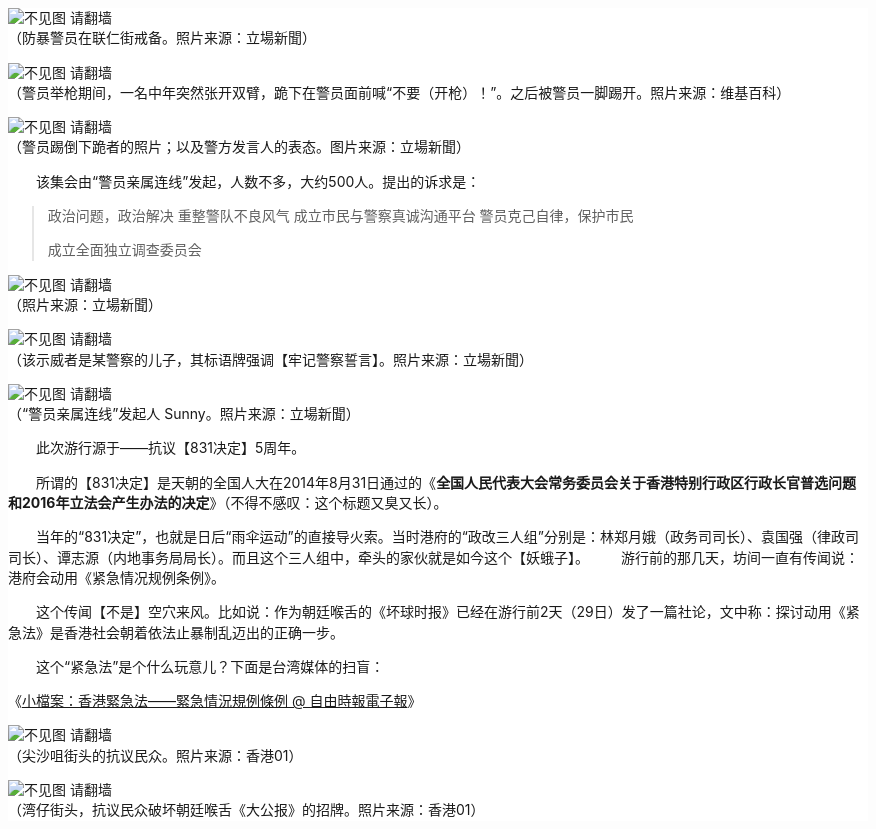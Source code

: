 
![不见图 请翻墙](https://lh4.googleusercontent.com/VrYiU1Ttcvn-QWbv2z-PpTbdEvD7wF5WXW4bQ8zhKIVb5U0wDKxUmq6wymw0SgqqXPO_9M--t3wNdKI4Hf48zxE0I_5UN93_w5P1MDGRTYNxoPXsyyIAh732YNmPoSxE9RReEMNHOSc)  
（防暴警员在联仁街戒备。照片来源：立場新聞）

  

![不见图 请翻墙](https://lh4.googleusercontent.com/DdveCq4BHcy8YwcK74xTOoNr0MQANEgX9vSzjqXbVzcsvUEda4fNGGCYoa6nUtm8rZyBolZLYleEHFUX5R6G5IJ83w2LlyT5z4dWiPSBs2dLA8uNH2bnNZ4esBvi_95opsQ97YVffVU)  
（警员举枪期间，一名中年突然张开双臂，跪下在警员面前喊“不要（开枪）！”。之后被警员一脚踢开。照片来源：维基百科）

  

![不见图 请翻墙](https://lh6.googleusercontent.com/qAbA4J_qgrmbPN8MzSO7E-byn0ynxQwV1pfFS1vMKJzBmdCVZ76NIeaqVvI7-nm6T0gZyV3jsWiUo3WztFTLUPCURPyTbp5WDxtlhbbcmzJ4xc8nUcKesYSW_YwahgfBXjQ-tDug0uo)  
（警员踢倒下跪者的照片；以及警方发言人的表态。图片来源：立場新聞）

　　该集会由“警员亲属连线”发起，人数不多，大约500人。提出的诉求是：

> 政治问题，政治解决 重整警队不良风气 成立市民与警察真诚沟通平台 警员克己自律，保护市民
> 
> 成立全面独立调查委员会

  

![不见图 请翻墙](https://lh3.googleusercontent.com/Hzd-1lc45kQpKDMOXFMBKcYE9fQNPHkcdGBJqhcP3qHnQh7S6GlEVAoVtRp7rxw7_zqffIxQrZ8AZLcYuUAb1UrWFAw_OYYIBfFlLVdLUc4biKPlD6O1gYjrxE2ximLu8Gwb5oLFhvI)  
（照片来源：立場新聞）

  

![不见图 请翻墙](https://lh6.googleusercontent.com/UEtgY_2iAwLbFAxI8-CFDKCP1VVeyT6YVl6PDXK4I_nFVk8OTmKXXtD3JXChvcbwnyinu34_syYt08VZ4bzg4GTn3N4lnUogBqKSTdwWkWpP1UJWFJh5kDVcPSMwOzYKPDkyp_G-j4A)  
（该示威者是某警察的儿子，其标语牌强调【牢记警察誓言】。照片来源：立場新聞）

  

![不见图 请翻墙](https://lh4.googleusercontent.com/zEnH9l3BuCstrcqA7wuDysmD-8BP0tV81d9MLVBfJL-DnIq0NodOHwd2uoz8-YuE-Nqt7BZptpvU4yFXDYQAf7kjkFD_pZ2TDbjao8yKivADeWLBxzXJcPVtt6ANWoQsium2slNfWHE)  
（“警员亲属连线”发起人 Sunny。照片来源：立場新聞）

  
　　此次游行源于——抗议【831决定】5周年。

　　所谓的【831决定】是天朝的全国人大在2014年8月31日通过的《**全国人民代表大会常务委员会关于香港特别行政区行政长官普选问题和2016年立法会产生办法的决定**》（不得不感叹：这个标题又臭又长）。

　　当年的“831决定”，也就是日后“雨伞运动”的直接导火索。当时港府的“政改三人组”分别是：林郑月娥（政务司司长）、袁国强（律政司司长）、谭志源（内地事务局局长）。而且这个三人组中，牵头的家伙就是如今这个【妖蛾子】。 　　游行前的那几天，坊间一直有传闻说：港府会动用《紧急情况规例条例》。

　　这个传闻【不是】空穴来风。比如说：作为朝廷喉舌的《坏球时报》已经在游行前2天（29日）发了一篇社论，文中称：探讨动用《紧急法》是香港社会朝着依法止暴制乱迈出的正确一步。

　　这个“紧急法”是个什么玩意儿？下面是台湾媒体的扫盲：

《[小檔案：香港緊急法——緊急情況規例條例 @ 自由時報電子報](https://news.ltn.com.tw/news/world/paper/1313861)》

  

![不见图 请翻墙](https://lh5.googleusercontent.com/67ciuO-kTIFmrCLAlmCSjX7q-erAza1rRglKH-g4KtFauUgbOd9H_K8PHh3sAAb4FTQCn1_pCIqCDIRHH1xZQNGlym64NzQ6B0RAaIanN6DfMUSkil0RSoaE1HZlBvzzalDjRyGR-_M)  
（尖沙咀街头的抗议民众。照片来源：香港01）

  

![不见图 请翻墙](https://lh6.googleusercontent.com/aRSqBYjtTYrynV14cZX0np2T3Mpl3zXHl14LVO-1hPNCVCaa5qMuu9C4EedQWXVtGE5Pcf1oJ-NhewNyP7WbCcUxpBisVhZiT3CA0Nh-zzMvRpPN-Vk6WN5SkRD6ZRuQMntd_RhoJHA)  
（湾仔街头，抗议民众破坏朝廷喉舌《大公报》的招牌。照片来源：香港01）

  